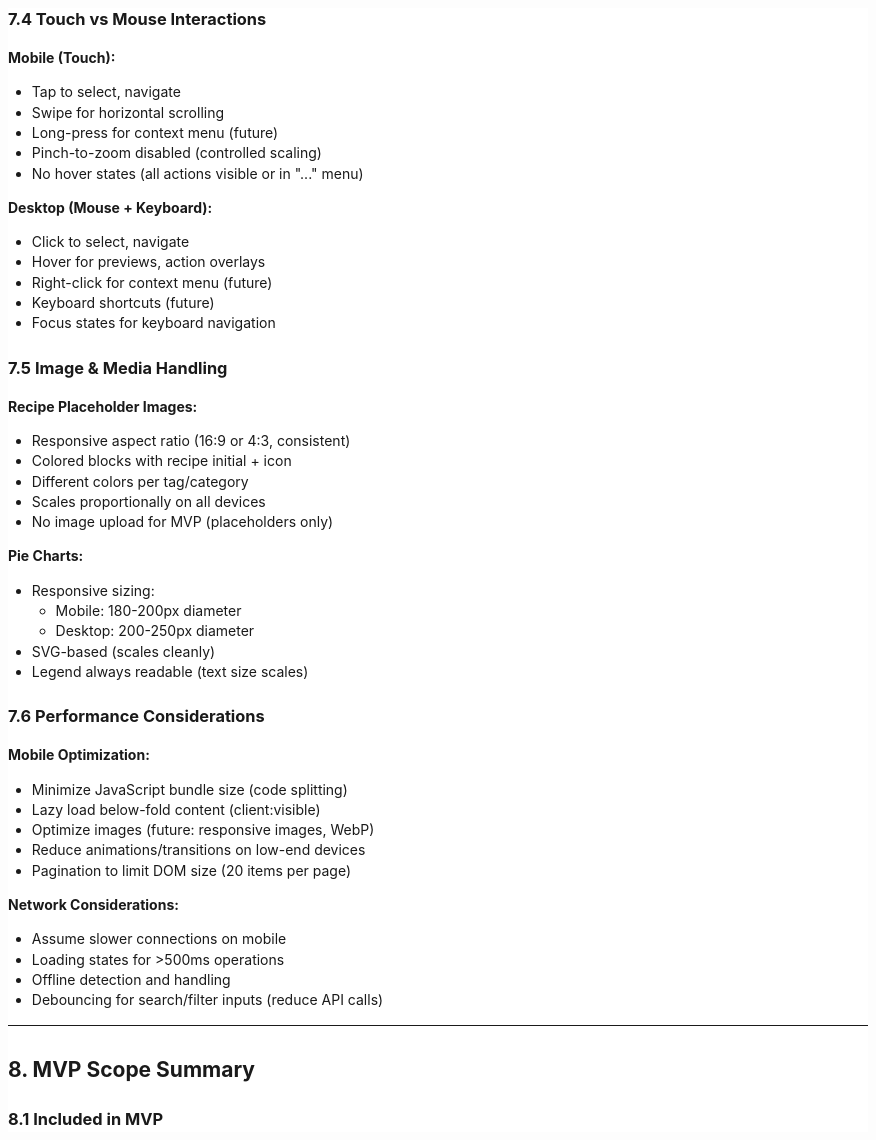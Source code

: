 ### 7.4 Touch vs Mouse Interactions

**Mobile (Touch):**
- Tap to select, navigate
- Swipe for horizontal scrolling
- Long-press for context menu (future)
- Pinch-to-zoom disabled (controlled scaling)
- No hover states (all actions visible or in "..." menu)

**Desktop (Mouse + Keyboard):**
- Click to select, navigate
- Hover for previews, action overlays
- Right-click for context menu (future)
- Keyboard shortcuts (future)
- Focus states for keyboard navigation

### 7.5 Image & Media Handling

**Recipe Placeholder Images:**
- Responsive aspect ratio (16:9 or 4:3, consistent)
- Colored blocks with recipe initial + icon
- Different colors per tag/category
- Scales proportionally on all devices
- No image upload for MVP (placeholders only)

**Pie Charts:**
- Responsive sizing:
  - Mobile: 180-200px diameter
  - Desktop: 200-250px diameter
- SVG-based (scales cleanly)
- Legend always readable (text size scales)

### 7.6 Performance Considerations

**Mobile Optimization:**
- Minimize JavaScript bundle size (code splitting)
- Lazy load below-fold content (client:visible)
- Optimize images (future: responsive images, WebP)
- Reduce animations/transitions on low-end devices
- Pagination to limit DOM size (20 items per page)

**Network Considerations:**
- Assume slower connections on mobile
- Loading states for >500ms operations
- Offline detection and handling
- Debouncing for search/filter inputs (reduce API calls)

---

## 8. MVP Scope Summary

### 8.1 Included in MVP

